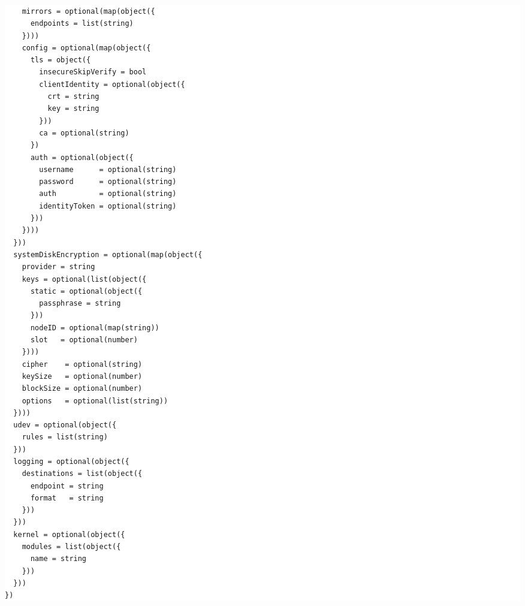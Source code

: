 ```hcl
    mirrors = optional(map(object({
      endpoints = list(string)
    })))
    config = optional(map(object({
      tls = object({
        insecureSkipVerify = bool
        clientIdentity = optional(object({
          crt = string
          key = string
        }))
        ca = optional(string)
      })
      auth = optional(object({
        username      = optional(string)
        password      = optional(string)
        auth          = optional(string)
        identityToken = optional(string)
      }))
    })))
  }))
  systemDiskEncryption = optional(map(object({
    provider = string
    keys = optional(list(object({
      static = optional(object({
        passphrase = string
      }))
      nodeID = optional(map(string))
      slot   = optional(number)
    })))
    cipher    = optional(string)
    keySize   = optional(number)
    blockSize = optional(number)
    options   = optional(list(string))
  })))
  udev = optional(object({
    rules = list(string)
  }))
  logging = optional(object({
    destinations = list(object({
      endpoint = string
      format   = string
    }))
  }))
  kernel = optional(object({
    modules = list(object({
      name = string
    }))
  }))
})
```
